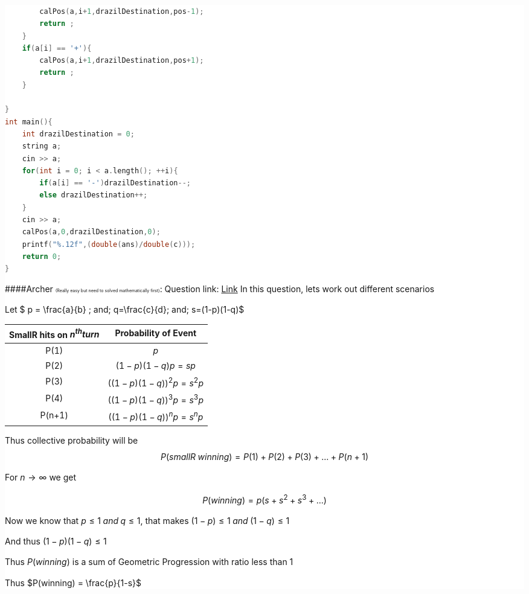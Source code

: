 ```cpp
        calPos(a,i+1,drazilDestination,pos-1);
        return ;
    }
    if(a[i] == '+'){
        calPos(a,i+1,drazilDestination,pos+1);
        return ;
    }

}
int main(){
    int drazilDestination = 0;
    string a;
    cin >> a;
    for(int i = 0; i < a.length(); ++i){
        if(a[i] == '-')drazilDestination--;
        else drazilDestination++;
    }
    cin >> a;
    calPos(a,0,drazilDestination,0);
    printf("%.12f",(double(ans)/double(c)));
    return 0;
}
```
####Archer <span style="font-size:0.5em">(Really easy but need to solved mathematically first)</span>:
Question link: [Link](https://codeforces.com/problemset/problem/312/B)
In this question, lets work out different scenarios

Let $ p = \frac{a}{b} \; and\; q=\frac{c}{d}\; and\; s=(1-p)(1-q)$

| SmallR hits on $n^{th} turn$ | Probability of Event | 
| :---:| :---:|
| P(1)    | $p$|
| P(2)    | $(1-p)(1-q)p = sp$|
| P(3)  | $((1-p)(1-q))^2p = s^2p$|
| P(4)  | $((1-p)(1-q))^3p = s^3p$|
| P(n+1)    | $((1-p)(1-q))^np = s^np$|

Thus collective probability will be $$P(smallR\;winning) = P(1) + P(2) + P(3) + ... + P(n+1)$$

For $n\rightarrow \infty$ we get 

$$P(winning) = p(s + s^2 + s^3 + ... )$$

Now we know that $p\leq1\;and\;q\leq1$, that makes $(1-p)\leq1\;and\;(1-q)\leq1$

And thus $(1-p)(1-q)\leq1$

Thus $P(winning)$ is a sum of Geometric Progression with ratio less than 1

Thus $P(winning) = \frac{p}{1-s}$

